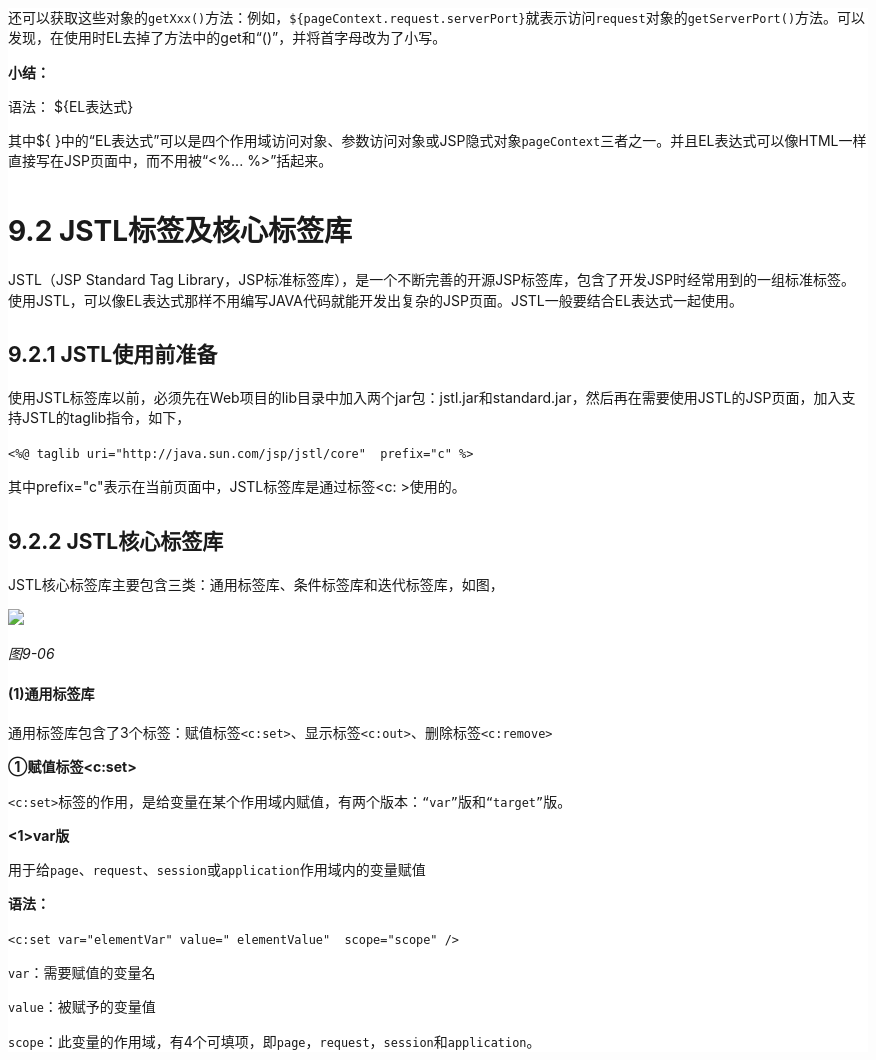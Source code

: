    </tr>
</table>

还可以获取这些对象的`getXxx()`方法：例如，`${pageContext.request.serverPort}`就表示访问`request`对象的`getServerPort()`方法。可以发现，在使用时EL去掉了方法中的get和“()”，并将首字母改为了小写。

**小结：**

语法： ${EL表达式}

其中${ }中的“EL表达式”可以是四个作用域访问对象、参数访问对象或JSP隐式对象`pageContext`三者之一。并且EL表达式可以像HTML一样直接写在JSP页面中，而不用被“<%... %>”括起来。



# 9.2 JSTL标签及核心标签库 #

JSTL（JSP Standard Tag Library，JSP标准标签库），是一个不断完善的开源JSP标签库，包含了开发JSP时经常用到的一组标准标签。使用JSTL，可以像EL表达式那样不用编写JAVA代码就能开发出复杂的JSP页面。JSTL一般要结合EL表达式一起使用。

## 9.2.1 JSTL使用前准备 ##

使用JSTL标签库以前，必须先在Web项目的lib目录中加入两个jar包：jstl.jar和standard.jar，然后再在需要使用JSTL的JSP页面，加入支持JSTL的taglib指令，如下，

`<%@ taglib uri="http://java.sun.com/jsp/jstl/core"  prefix="c" %>`

其中prefix="c"表示在当前页面中，JSTL标签库是通过标签<c: >使用的。

## 9.2.2 JSTL核心标签库 ##

JSTL核心标签库主要包含三类：通用标签库、条件标签库和迭代标签库，如图，



![](http://lemon.lanqiao.org:8082/teaching/img/jsp-servlet-zq/9.6.png)

*图9-06*


#### (1)通用标签库 ####

通用标签库包含了3个标签：赋值标签`<c:set>`、显示标签`<c:out>`、删除标签`<c:remove>`

**①赋值标签&lt;c:set&gt;**

`<c:set>`标签的作用，是给变量在某个作用域内赋值，有两个版本：`“var”`版和`“target”`版。

**<1>var版**

用于给`page`、`request`、`session`或`application`作用域内的变量赋值

**语法：**

`<c:set var="elementVar" value=" elementValue"  scope="scope" />`

`var`：需要赋值的变量名

`value`：被赋予的变量值

`scope`：此变量的作用域，有4个可填项，即`page`，`request`，`session`和`application`。
